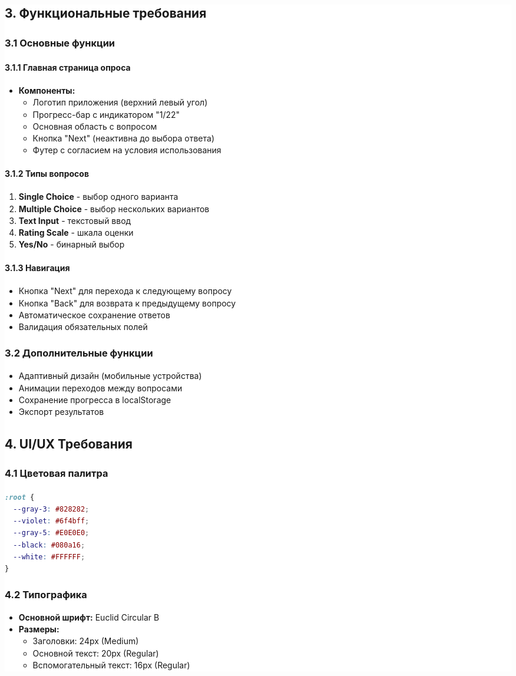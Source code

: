## 3. Функциональные требования

### 3.1 Основные функции

#### 3.1.1 Главная страница опроса
- **Компоненты:**
  - Логотип приложения (верхний левый угол)
  - Прогресс-бар с индикатором "1/22" 
  - Основная область с вопросом
  - Кнопка "Next" (неактивна до выбора ответа)
  - Футер с согласием на условия использования

#### 3.1.2 Типы вопросов
1. **Single Choice** - выбор одного варианта
2. **Multiple Choice** - выбор нескольких вариантов  
3. **Text Input** - текстовый ввод
4. **Rating Scale** - шкала оценки
5. **Yes/No** - бинарный выбор

#### 3.1.3 Навигация
- Кнопка "Next" для перехода к следующему вопросу
- Кнопка "Back" для возврата к предыдущему вопросу
- Автоматическое сохранение ответов
- Валидация обязательных полей

### 3.2 Дополнительные функции
- Адаптивный дизайн (мобильные устройства)
- Анимации переходов между вопросами
- Сохранение прогресса в localStorage
- Экспорт результатов

## 4. UI/UX Требования

### 4.1 Цветовая палитра
```css
:root {
  --gray-3: #828282;
  --violet: #6f4bff;
  --gray-5: #E0E0E0;
  --black: #080a16;
  --white: #FFFFFF;
}
```

### 4.2 Типографика
- **Основной шрифт:** Euclid Circular B
- **Размеры:**
  - Заголовки: 24px (Medium)
  - Основной текст: 20px (Regular)
  - Вспомогательный текст: 16px (Regular)
